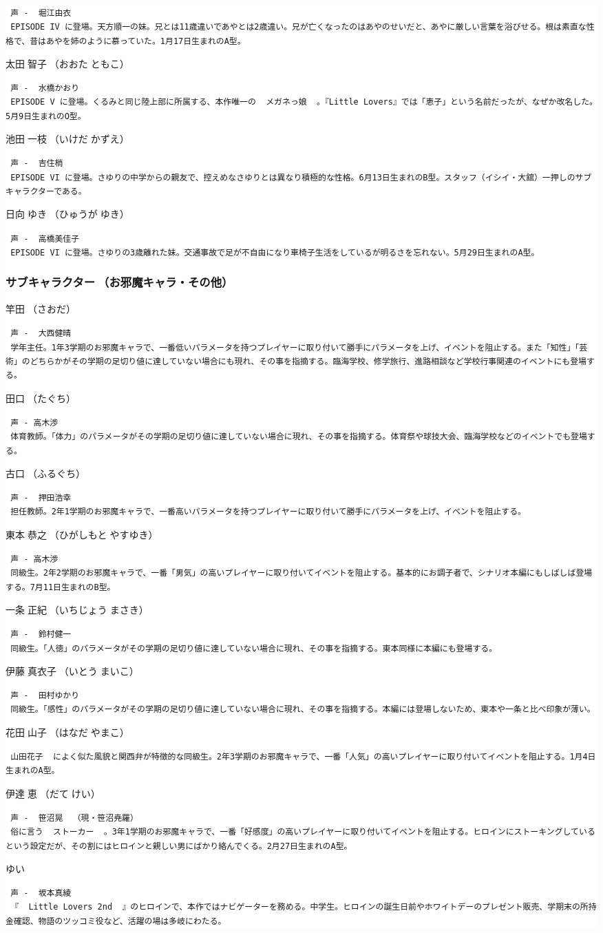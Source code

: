      声 -  堀江由衣 
     EPISODE IV に登場。天方順一の妹。兄とは11歳違いであやとは2歳違い。兄が亡くなったのはあやのせいだと、あやに厳しい言葉を浴びせる。根は素直な性格で、昔はあやを姉のように慕っていた。1月17日生まれのA型。 
太田 智子 （おおた ともこ）

     声 -  水橋かおり 
     EPISODE V に登場。くるみと同じ陸上部に所属する、本作唯一の  メガネっ娘  。『Little Lovers』では「恵子」という名前だったが、なぜか改名した。5月9日生まれのO型。 
池田 一枝 （いけだ かずえ）

     声 -  吉住梢 
     EPISODE VI に登場。さゆりの中学からの親友で、控えめなさゆりとは異なり積極的な性格。6月13日生まれのB型。スタッフ（イシイ・大舘）一押しのサブキャラクターである。 
日向 ゆき （ひゅうが ゆき）

     声 -  高橋美佳子 
     EPISODE VI に登場。さゆりの3歳離れた妹。交通事故で足が不自由になり車椅子生活をしているが明るさを忘れない。5月29日生まれのA型。 

###  サブキャラクター （お邪魔キャラ・その他）



竿田 （さおだ）

     声 -  大西健晴 
     学年主任。1年3学期のお邪魔キャラで、一番低いパラメータを持つプレイヤーに取り付いて勝手にパラメータを上げ、イベントを阻止する。また「知性」「芸術」のどちらかがその学期の足切り値に達していない場合にも現れ、その事を指摘する。臨海学校、修学旅行、進路相談など学校行事関連のイベントにも登場する。 
田口 （たぐち）

     声 - 高木渉 
     体育教師。「体力」のパラメータがその学期の足切り値に達していない場合に現れ、その事を指摘する。体育祭や球技大会、臨海学校などのイベントでも登場する。 
古口 （ふるぐち）

     声 -  押田浩幸 
     担任教師。2年1学期のお邪魔キャラで、一番高いパラメータを持つプレイヤーに取り付いて勝手にパラメータを上げ、イベントを阻止する。 
東本 恭之 （ひがしもと やすゆき）

     声 - 高木渉 
     同級生。2年2学期のお邪魔キャラで、一番「男気」の高いプレイヤーに取り付いてイベントを阻止する。基本的にお調子者で、シナリオ本編にもしばしば登場する。7月11日生まれのB型。 
一条 正紀 （いちじょう まさき）

     声 -  鈴村健一 
     同級生。「人徳」のパラメータがその学期の足切り値に達していない場合に現れ、その事を指摘する。東本同様に本編にも登場する。 
伊藤 真衣子 （いとう まいこ）

     声 -  田村ゆかり 
     同級生。「感性」のパラメータがその学期の足切り値に達していない場合に現れ、その事を指摘する。本編には登場しないため、東本や一条と比べ印象が薄い。 
花田 山子 （はなだ やまこ）

     山田花子  によく似た風貌と関西弁が特徴的な同級生。2年3学期のお邪魔キャラで、一番「人気」の高いプレイヤーに取り付いてイベントを阻止する。1月4日生まれのA型。 
伊達 恵 （だて けい）

     声 -  笹沼晃  （現・笹沼尭羅） 
     俗に言う  ストーカー  。3年1学期のお邪魔キャラで、一番「好感度」の高いプレイヤーに取り付いてイベントを阻止する。ヒロインにストーキングしているという設定だが、その割にはヒロインと親しい男にばかり絡んでくる。2月27日生まれのA型。 
ゆい

     声 -  坂本真綾 
     『  Little Lovers 2nd  』のヒロインで、本作ではナビゲーターを務める。中学生。ヒロインの誕生日前やホワイトデーのプレゼント販売、学期末の所持金確認、物語のツッコミ役など、活躍の場は多岐にわたる。 
